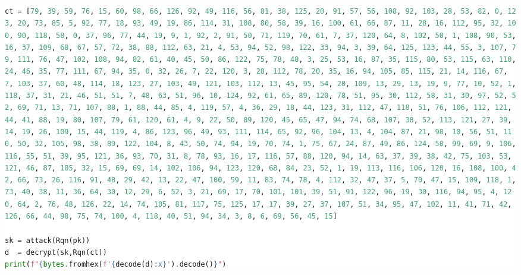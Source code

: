 ```python
ct = [79, 39, 59, 76, 15, 60, 98, 66, 126, 92, 49, 116, 56, 81, 38, 125, 20, 91, 57, 56, 108, 92, 103, 28, 53, 82, 0, 123, 20, 73, 85, 5, 92, 77, 18, 93, 49, 19, 86, 114, 31, 108, 80, 58, 39, 16, 100, 61, 66, 87, 11, 28, 16, 112, 95, 32, 100, 90, 118, 58, 0, 37, 96, 77, 44, 19, 9, 1, 92, 2, 91, 50, 71, 119, 70, 61, 7, 37, 120, 64, 8, 102, 50, 1, 108, 90, 53, 16, 37, 109, 68, 67, 57, 72, 38, 88, 112, 63, 21, 4, 53, 94, 52, 98, 122, 33, 94, 3, 39, 64, 125, 123, 44, 55, 3, 107, 79, 111, 76, 47, 102, 108, 94, 82, 61, 40, 45, 50, 86, 122, 75, 78, 48, 3, 25, 53, 16, 87, 35, 115, 80, 53, 115, 63, 110, 24, 46, 35, 77, 111, 67, 94, 35, 0, 32, 26, 7, 22, 120, 3, 28, 112, 78, 20, 35, 16, 94, 105, 85, 115, 21, 14, 116, 67, 7, 103, 37, 60, 48, 114, 18, 123, 27, 103, 49, 121, 103, 112, 13, 45, 95, 54, 20, 109, 13, 29, 13, 19, 9, 77, 10, 52, 1, 118, 37, 31, 21, 46, 51, 51, 7, 48, 63, 51, 96, 10, 124, 92, 61, 65, 89, 120, 78, 51, 95, 30, 112, 58, 31, 30, 97, 52, 52, 69, 71, 13, 71, 107, 88, 1, 88, 44, 85, 4, 119, 57, 4, 36, 29, 18, 44, 123, 31, 112, 47, 118, 51, 76, 106, 112, 121, 44, 41, 88, 19, 80, 107, 79, 61, 120, 61, 4, 9, 22, 50, 89, 120, 45, 65, 47, 94, 74, 68, 107, 38, 52, 113, 121, 27, 39, 14, 19, 26, 109, 15, 44, 119, 4, 86, 123, 96, 49, 93, 111, 114, 65, 92, 96, 104, 13, 4, 104, 87, 21, 98, 10, 56, 51, 110, 50, 32, 105, 98, 38, 89, 122, 104, 8, 43, 50, 74, 94, 19, 70, 74, 1, 75, 67, 24, 87, 49, 86, 124, 58, 99, 69, 9, 106, 116, 55, 51, 39, 95, 121, 36, 93, 70, 31, 8, 78, 93, 16, 17, 116, 57, 88, 120, 94, 14, 63, 37, 39, 38, 42, 75, 103, 53, 121, 46, 87, 105, 32, 15, 69, 69, 14, 102, 106, 94, 123, 120, 68, 84, 23, 52, 1, 19, 113, 116, 106, 120, 16, 108, 100, 42, 66, 73, 26, 116, 91, 48, 29, 42, 13, 22, 47, 100, 59, 11, 83, 74, 78, 4, 112, 32, 47, 37, 5, 70, 47, 15, 109, 118, 1, 73, 40, 38, 11, 36, 64, 30, 12, 29, 6, 52, 3, 21, 69, 17, 70, 101, 101, 39, 51, 91, 122, 96, 19, 30, 116, 94, 95, 4, 120, 64, 2, 76, 48, 126, 22, 14, 74, 105, 81, 117, 75, 125, 17, 17, 39, 27, 37, 107, 51, 34, 95, 47, 102, 11, 41, 71, 42, 126, 66, 44, 98, 75, 74, 100, 4, 118, 40, 51, 94, 34, 3, 8, 6, 69, 56, 45, 15]

sk = attack(Rqn(pk))
d  = decrypt(sk,Rqn(ct))
print(f"{bytes.fromhex(f'{decode(d):x}').decode()}")
```